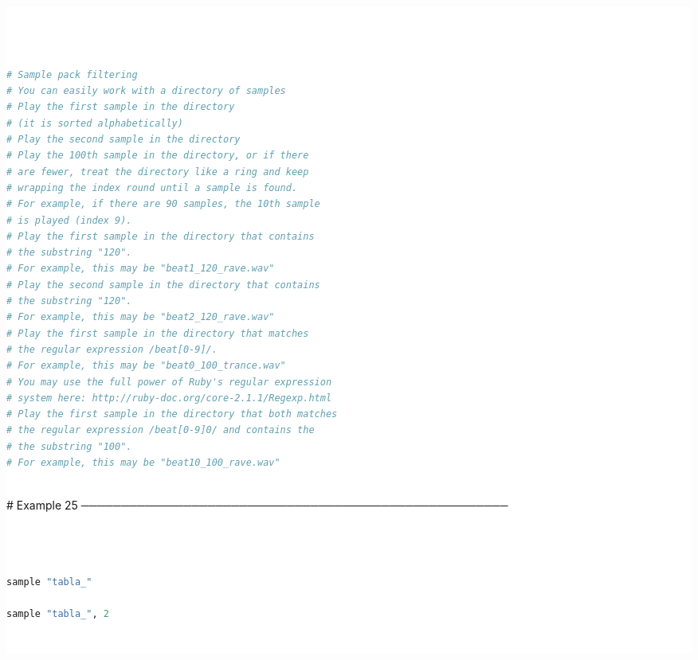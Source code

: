 ```ruby
                                                       
                                                       



```

</td>
<td class="odd">


```ruby
# Sample pack filtering
# You can easily work with a directory of samples
# Play the first sample in the directory
# (it is sorted alphabetically)
# Play the second sample in the directory
# Play the 100th sample in the directory, or if there
# are fewer, treat the directory like a ring and keep
# wrapping the index round until a sample is found.
# For example, if there are 90 samples, the 10th sample
# is played (index 9).
# Play the first sample in the directory that contains
# the substring "120".
# For example, this may be "beat1_120_rave.wav"
# Play the second sample in the directory that contains
# the substring "120".
# For example, this may be "beat2_120_rave.wav"
# Play the first sample in the directory that matches
# the regular expression /beat[0-9]/.
# For example, this may be "beat0_100_trance.wav"
# You may use the full power of Ruby's regular expression
# system here: http://ruby-doc.org/core-2.1.1/Regexp.html
# Play the first sample in the directory that both matches
# the regular expression /beat[0-9]0/ and contains the
# the substring "100".
# For example, this may be "beat10_100_rave.wav"



```


</td>
</tr>
<tr>
<th colspan="2" class="even head"># Example 25 ──────────────────────────────────────────────────────</th>
</tr>
<tr>
<td class="even">

```ruby

                                                       
                                                       
sample "tabla_"                                      
                                                       
sample "tabla_", 2                                   
                                                       



```
